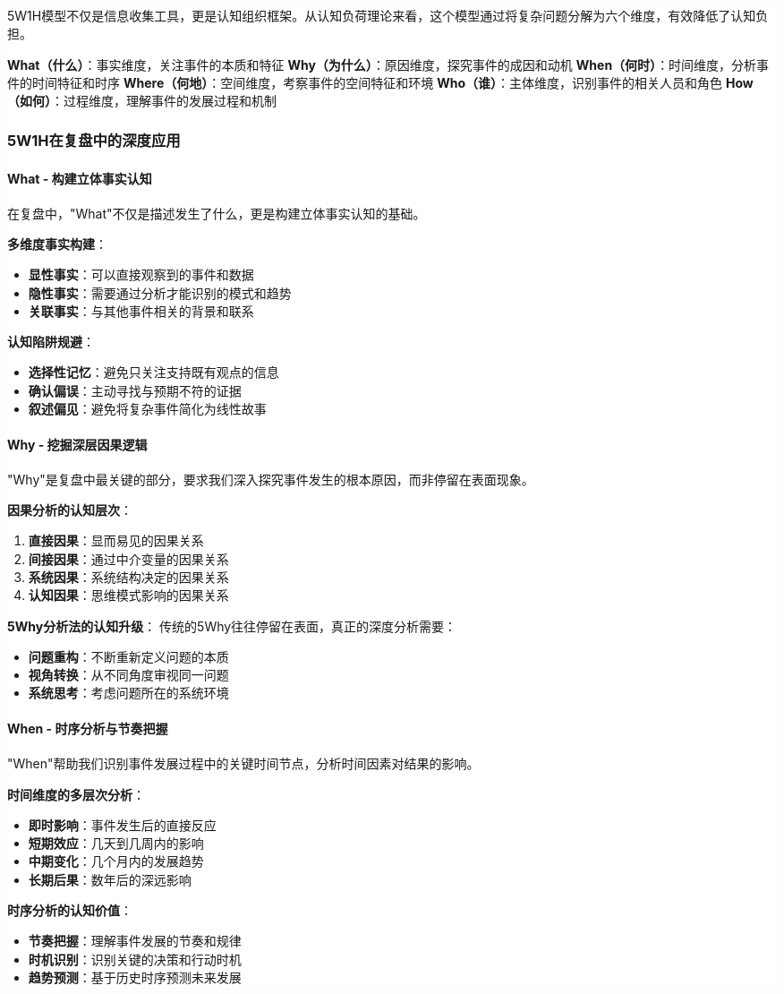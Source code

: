 5W1H模型不仅是信息收集工具，更是认知组织框架。从认知负荷理论来看，这个模型通过将复杂问题分解为六个维度，有效降低了认知负担。

**What（什么）**：事实维度，关注事件的本质和特征
**Why（为什么）**：原因维度，探究事件的成因和动机
**When（何时）**：时间维度，分析事件的时间特征和时序
**Where（何地）**：空间维度，考察事件的空间特征和环境
**Who（谁）**：主体维度，识别事件的相关人员和角色
**How（如何）**：过程维度，理解事件的发展过程和机制

### 5W1H在复盘中的深度应用

#### What - 构建立体事实认知

在复盘中，"What"不仅是描述发生了什么，更是构建立体事实认知的基础。

**多维度事实构建**：
- **显性事实**：可以直接观察到的事件和数据
- **隐性事实**：需要通过分析才能识别的模式和趋势
- **关联事实**：与其他事件相关的背景和联系

**认知陷阱规避**：
- **选择性记忆**：避免只关注支持既有观点的信息
- **确认偏误**：主动寻找与预期不符的证据
- **叙述偏见**：避免将复杂事件简化为线性故事

#### Why - 挖掘深层因果逻辑

"Why"是复盘中最关键的部分，要求我们深入探究事件发生的根本原因，而非停留在表面现象。

**因果分析的认知层次**：
1. **直接因果**：显而易见的因果关系
2. **间接因果**：通过中介变量的因果关系
3. **系统因果**：系统结构决定的因果关系
4. **认知因果**：思维模式影响的因果关系

**5Why分析法的认知升级**：
传统的5Why往往停留在表面，真正的深度分析需要：
- **问题重构**：不断重新定义问题的本质
- **视角转换**：从不同角度审视同一问题
- **系统思考**：考虑问题所在的系统环境

#### When - 时序分析与节奏把握

"When"帮助我们识别事件发展过程中的关键时间节点，分析时间因素对结果的影响。

**时间维度的多层次分析**：
- **即时影响**：事件发生后的直接反应
- **短期效应**：几天到几周内的影响
- **中期变化**：几个月内的发展趋势
- **长期后果**：数年后的深远影响

**时序分析的认知价值**：
- **节奏把握**：理解事件发展的节奏和规律
- **时机识别**：识别关键的决策和行动时机
- **趋势预测**：基于历史时序预测未来发展
